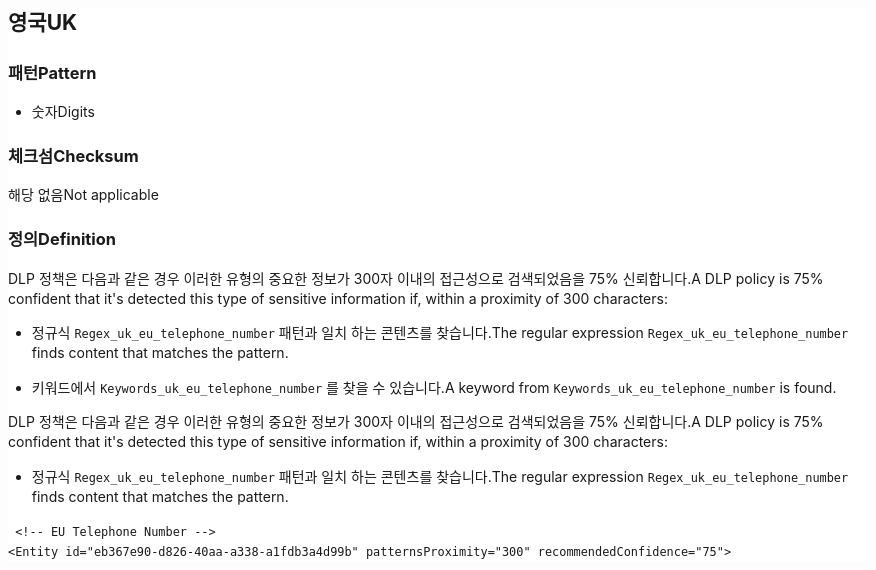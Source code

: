 ## <a name="uk"></a><span data-ttu-id="728e6-405">영국</span><span class="sxs-lookup"><span data-stu-id="728e6-405">UK</span></span>

### <a name="pattern"></a><span data-ttu-id="728e6-406">패턴</span><span class="sxs-lookup"><span data-stu-id="728e6-406">Pattern</span></span>

- <span data-ttu-id="728e6-407">숫자</span><span class="sxs-lookup"><span data-stu-id="728e6-407">Digits</span></span> 
    
### <a name="checksum"></a><span data-ttu-id="728e6-408">체크섬</span><span class="sxs-lookup"><span data-stu-id="728e6-408">Checksum</span></span>

<span data-ttu-id="728e6-409">해당 없음</span><span class="sxs-lookup"><span data-stu-id="728e6-409">Not applicable</span></span>
  
### <a name="definition"></a><span data-ttu-id="728e6-410">정의</span><span class="sxs-lookup"><span data-stu-id="728e6-410">Definition</span></span>

<span data-ttu-id="728e6-411">DLP 정책은 다음과 같은 경우 이러한 유형의 중요한 정보가 300자 이내의 접근성으로 검색되었음을 75% 신뢰합니다.</span><span class="sxs-lookup"><span data-stu-id="728e6-411">A DLP policy is 75% confident that it's detected this type of sensitive information if, within a proximity of 300 characters:</span></span>
  
- <span data-ttu-id="728e6-412">정규식 `Regex_uk_eu_telephone_number` 패턴과 일치 하는 콘텐츠를 찾습니다.</span><span class="sxs-lookup"><span data-stu-id="728e6-412">The regular expression  `Regex_uk_eu_telephone_number` finds content that matches the pattern.</span></span> 
    
- <span data-ttu-id="728e6-413">키워드에서 `Keywords_uk_eu_telephone_number` 를 찾을 수 있습니다.</span><span class="sxs-lookup"><span data-stu-id="728e6-413">A keyword from  `Keywords_uk_eu_telephone_number` is found.</span></span> 
    
<span data-ttu-id="728e6-414">DLP 정책은 다음과 같은 경우 이러한 유형의 중요한 정보가 300자 이내의 접근성으로 검색되었음을 75% 신뢰합니다.</span><span class="sxs-lookup"><span data-stu-id="728e6-414">A DLP policy is 75% confident that it's detected this type of sensitive information if, within a proximity of 300 characters:</span></span>
  
- <span data-ttu-id="728e6-415">정규식 `Regex_uk_eu_telephone_number` 패턴과 일치 하는 콘텐츠를 찾습니다.</span><span class="sxs-lookup"><span data-stu-id="728e6-415">The regular expression  `Regex_uk_eu_telephone_number` finds content that matches the pattern.</span></span> 
    
```
 <!-- EU Telephone Number -->
<Entity id="eb367e90-d826-40aa-a338-a1fdb3a4d99b" patternsProximity="300" recommendedConfidence="75">
